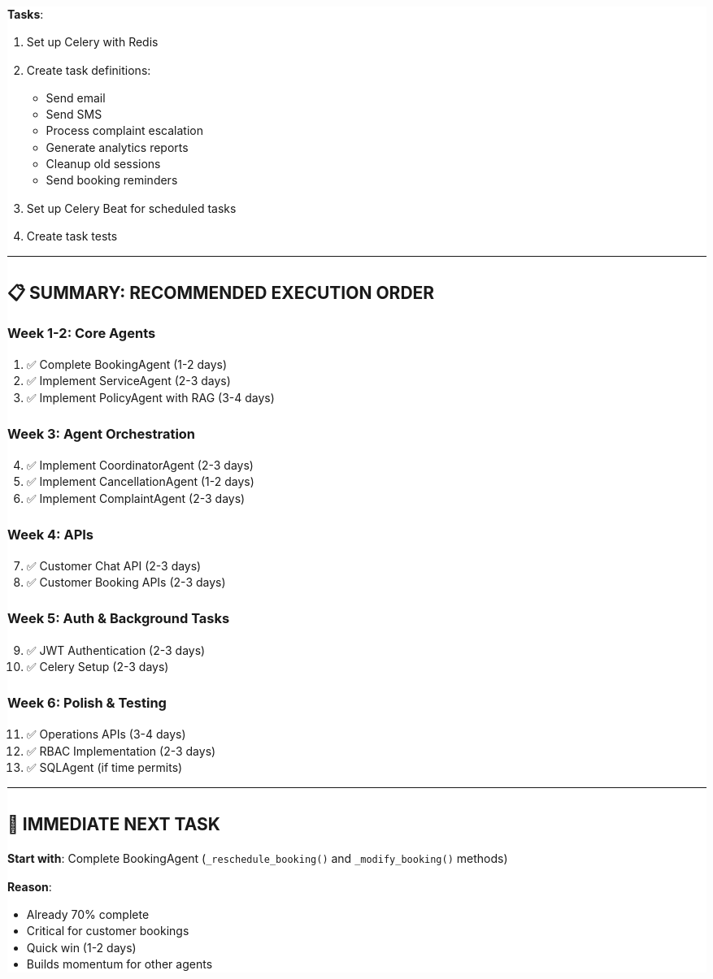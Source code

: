 **Tasks**:
1. Set up Celery with Redis
2. Create task definitions:
   - Send email
   - Send SMS
   - Process complaint escalation
   - Generate analytics reports
   - Cleanup old sessions
   - Send booking reminders

3. Set up Celery Beat for scheduled tasks

4. Create task tests

---

## 📋 **SUMMARY: RECOMMENDED EXECUTION ORDER**

### **Week 1-2: Core Agents**
1. ✅ Complete BookingAgent (1-2 days)
2. ✅ Implement ServiceAgent (2-3 days)
3. ✅ Implement PolicyAgent with RAG (3-4 days)

### **Week 3: Agent Orchestration**
4. ✅ Implement CoordinatorAgent (2-3 days)
5. ✅ Implement CancellationAgent (1-2 days)
6. ✅ Implement ComplaintAgent (2-3 days)

### **Week 4: APIs**
7. ✅ Customer Chat API (2-3 days)
8. ✅ Customer Booking APIs (2-3 days)

### **Week 5: Auth & Background Tasks**
9. ✅ JWT Authentication (2-3 days)
10. ✅ Celery Setup (2-3 days)

### **Week 6: Polish & Testing**
11. ✅ Operations APIs (3-4 days)
12. ✅ RBAC Implementation (2-3 days)
13. ✅ SQLAgent (if time permits)

---

## 🎯 **IMMEDIATE NEXT TASK**

**Start with**: Complete BookingAgent (`_reschedule_booking()` and `_modify_booking()` methods)

**Reason**: 
- Already 70% complete
- Critical for customer bookings
- Quick win (1-2 days)
- Builds momentum for other agents
